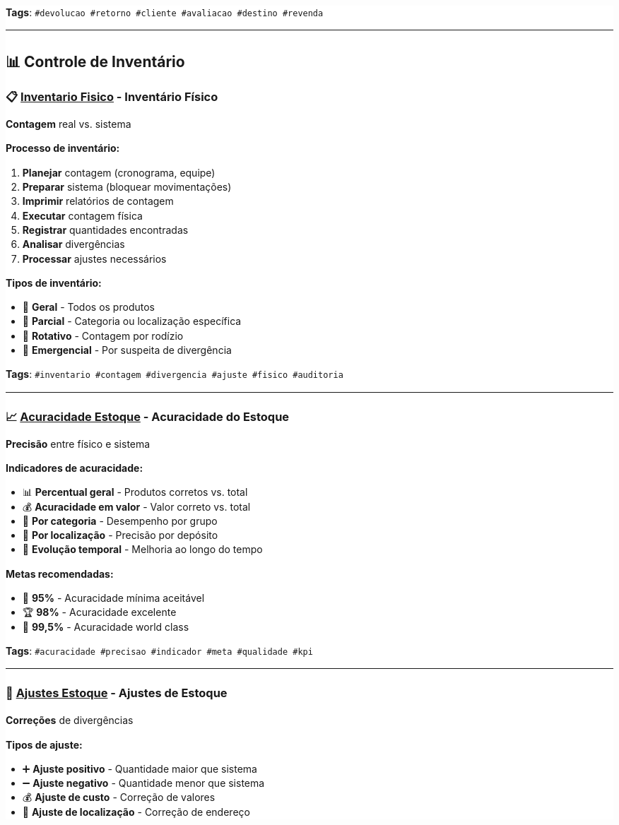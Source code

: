 **Tags**: `#devolucao #retorno #cliente #avaliacao #destino #revenda`

---

## 📊 Controle de Inventário

### 📋 **[Inventario Fisico](inventario-fisico.md)** - Inventário Físico
**Contagem** real vs. sistema

**Processo de inventário:**
1. **Planejar** contagem (cronograma, equipe)
2. **Preparar** sistema (bloquear movimentações)
3. **Imprimir** relatórios de contagem
4. **Executar** contagem física
5. **Registrar** quantidades encontradas
6. **Analisar** divergências
7. **Processar** ajustes necessários

**Tipos de inventário:**
- 📅 **Geral** - Todos os produtos
- 🎯 **Parcial** - Categoria ou localização específica
- 🔄 **Rotativo** - Contagem por rodízio
- 🚨 **Emergencial** - Por suspeita de divergência

**Tags**: `#inventario #contagem #divergencia #ajuste #fisico #auditoria`

---

### 📈 **[Acuracidade Estoque](acuracidade-estoque.md)** - Acuracidade do Estoque
**Precisão** entre físico e sistema

**Indicadores de acuracidade:**
- 📊 **Percentual geral** - Produtos corretos vs. total
- 💰 **Acuracidade em valor** - Valor correto vs. total
- 🎯 **Por categoria** - Desempenho por grupo
- 📍 **Por localização** - Precisão por depósito
- 📅 **Evolução temporal** - Melhoria ao longo do tempo

**Metas recomendadas:**
- 🎯 **95%** - Acuracidade mínima aceitável
- 🏆 **98%** - Acuracidade excelente
- 💎 **99,5%** - Acuracidade world class

**Tags**: `#acuracidade #precisao #indicador #meta #qualidade #kpi`

---

### 🔧 **[Ajustes Estoque](ajustes-estoque.md)** - Ajustes de Estoque
**Correções** de divergências

**Tipos de ajuste:**
- ➕ **Ajuste positivo** - Quantidade maior que sistema
- ➖ **Ajuste negativo** - Quantidade menor que sistema
- 💰 **Ajuste de custo** - Correção de valores
- 📍 **Ajuste de localização** - Correção de endereço
